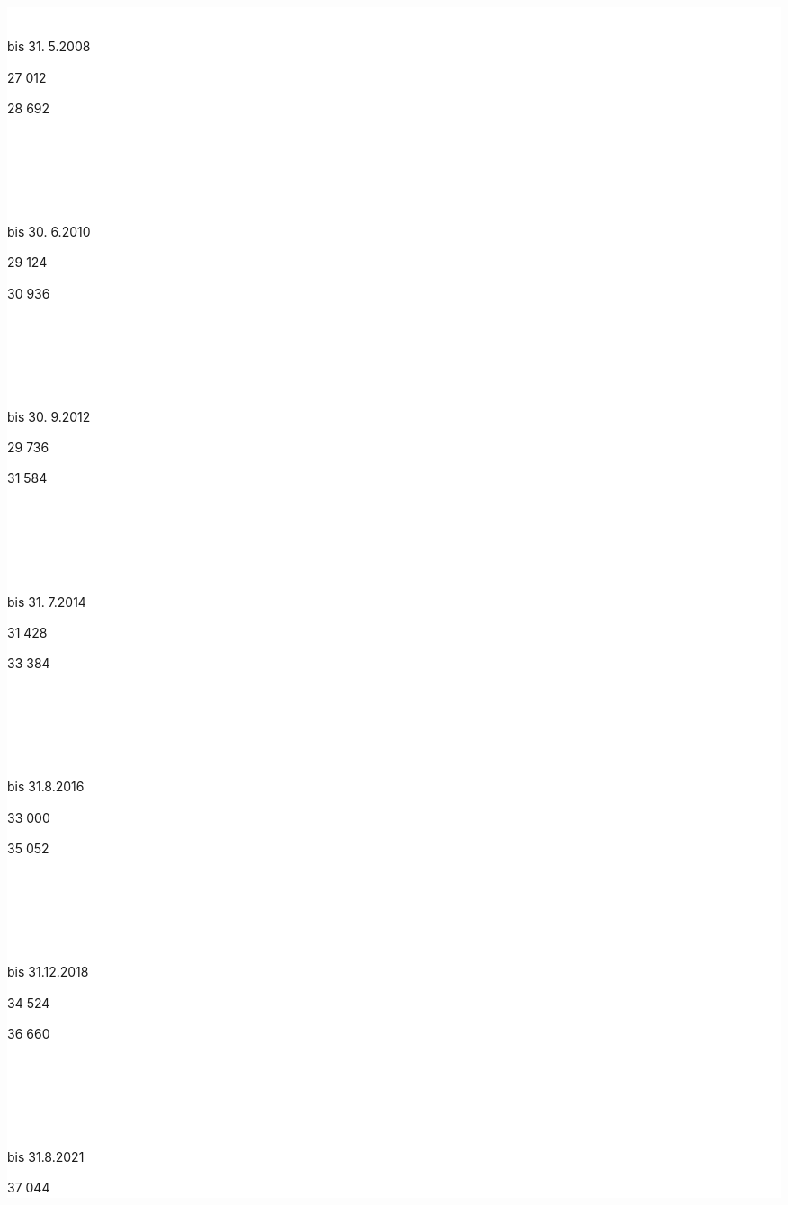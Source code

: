  

bis 31. 5.2008

27 012

28 692

 

 

 

bis 30. 6.2010

29 124

30 936

 

 

 

bis 30. 9.2012

29 736

31 584

 

 

 

bis 31. 7.2014

31 428

33 384

 

 

 

bis 31.8.2016

33 000

35 052

 

 

 

bis 31.12.2018

34 524

36 660

 

 

 

bis 31.8.2021

37 044
